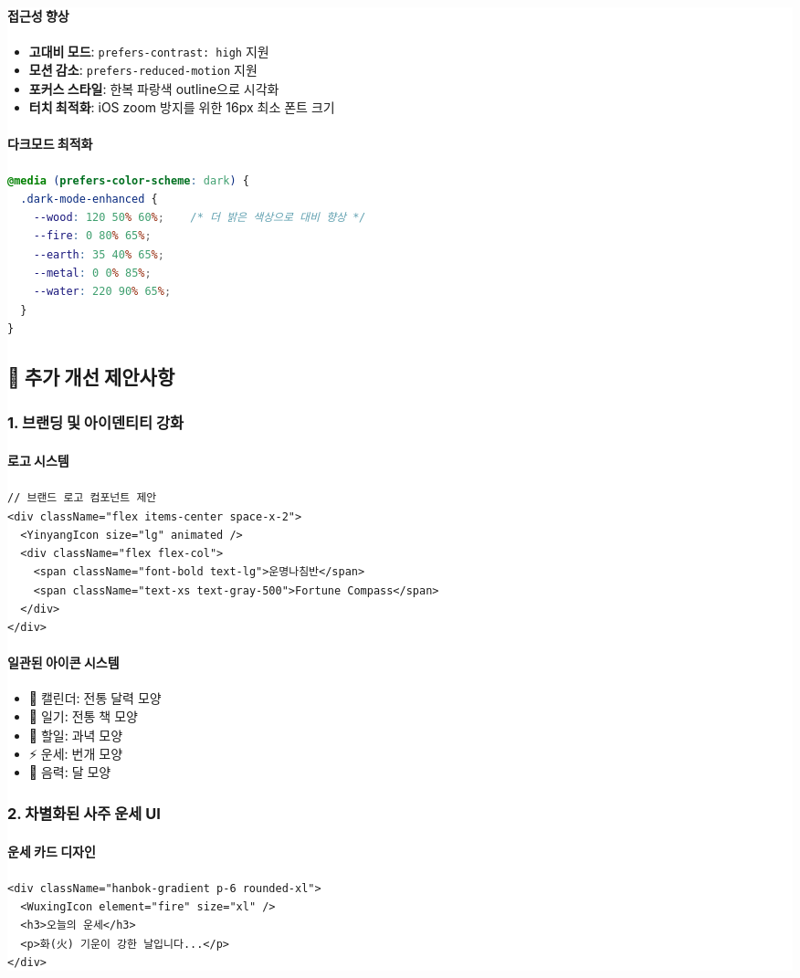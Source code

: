 #### 접근성 향상
- **고대비 모드**: `prefers-contrast: high` 지원
- **모션 감소**: `prefers-reduced-motion` 지원
- **포커스 스타일**: 한복 파랑색 outline으로 시각화
- **터치 최적화**: iOS zoom 방지를 위한 16px 최소 폰트 크기

#### 다크모드 최적화
```css
@media (prefers-color-scheme: dark) {
  .dark-mode-enhanced {
    --wood: 120 50% 60%;    /* 더 밝은 색상으로 대비 향상 */
    --fire: 0 80% 65%;
    --earth: 35 40% 65%;
    --metal: 0 0% 85%;
    --water: 220 90% 65%;
  }
}
```

## 🎯 추가 개선 제안사항

### 1. 브랜딩 및 아이덴티티 강화

#### 로고 시스템
```tsx
// 브랜드 로고 컴포넌트 제안
<div className="flex items-center space-x-2">
  <YinyangIcon size="lg" animated />
  <div className="flex flex-col">
    <span className="font-bold text-lg">운명나침반</span>
    <span className="text-xs text-gray-500">Fortune Compass</span>
  </div>
</div>
```

#### 일관된 아이콘 시스템
- 📅 캘린더: 전통 달력 모양
- 📖 일기: 전통 책 모양
- 🎯 할일: 과녁 모양
- ⚡ 운세: 번개 모양
- 🌙 음력: 달 모양

### 2. 차별화된 사주 운세 UI

#### 운세 카드 디자인
```tsx
<div className="hanbok-gradient p-6 rounded-xl">
  <WuxingIcon element="fire" size="xl" />
  <h3>오늘의 운세</h3>
  <p>화(火) 기운이 강한 날입니다...</p>
</div>
```
